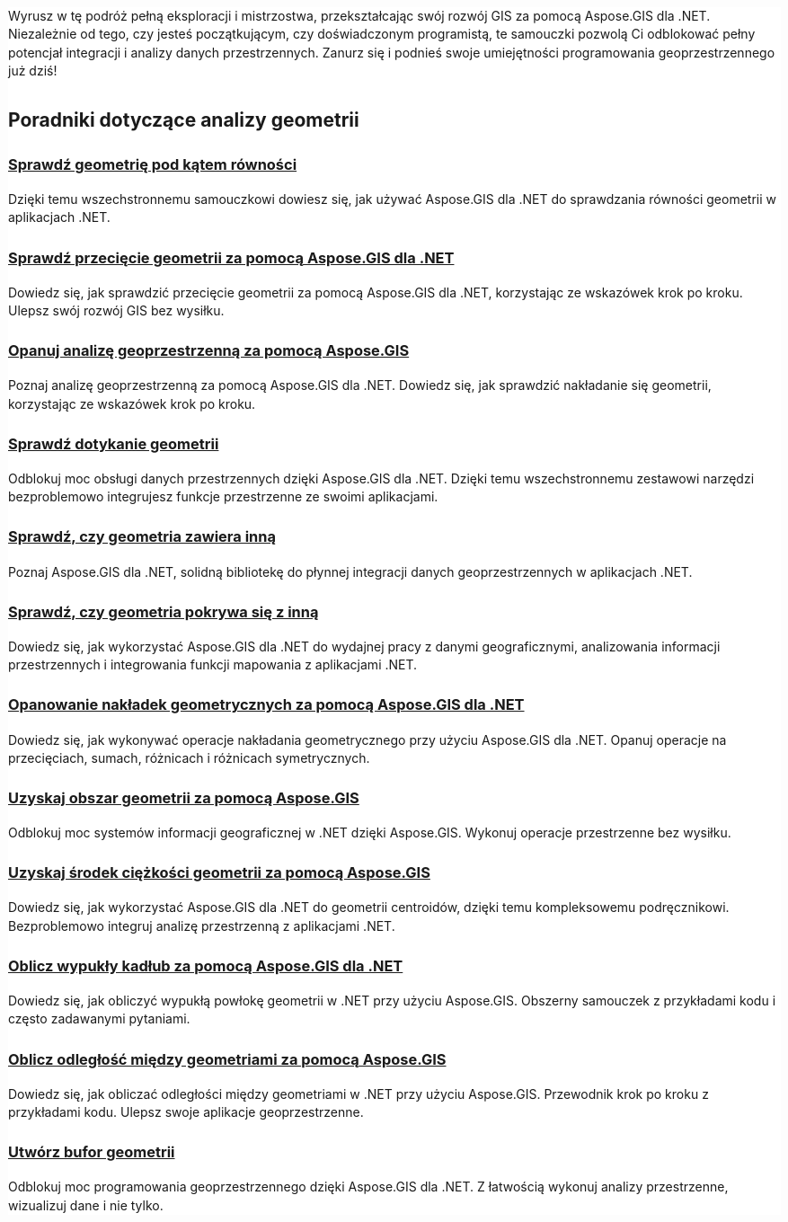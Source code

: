Wyrusz w tę podróż pełną eksploracji i mistrzostwa, przekształcając swój rozwój GIS za pomocą Aspose.GIS dla .NET. Niezależnie od tego, czy jesteś początkującym, czy doświadczonym programistą, te samouczki pozwolą Ci odblokować pełny potencjał integracji i analizy danych przestrzennych. Zanurz się i podnieś swoje umiejętności programowania geoprzestrzennego już dziś!

## Poradniki dotyczące analizy geometrii
### [Sprawdź geometrię pod kątem równości](./check-geometries-for-equality/)
Dzięki temu wszechstronnemu samouczkowi dowiesz się, jak używać Aspose.GIS dla .NET do sprawdzania równości geometrii w aplikacjach .NET.
### [Sprawdź przecięcie geometrii za pomocą Aspose.GIS dla .NET](./check-geometries-intersection/)
Dowiedz się, jak sprawdzić przecięcie geometrii za pomocą Aspose.GIS dla .NET, korzystając ze wskazówek krok po kroku. Ulepsz swój rozwój GIS bez wysiłku.
### [Opanuj analizę geoprzestrzenną za pomocą Aspose.GIS](./check-geometries-overlap/)
Poznaj analizę geoprzestrzenną za pomocą Aspose.GIS dla .NET. Dowiedz się, jak sprawdzić nakładanie się geometrii, korzystając ze wskazówek krok po kroku.
### [Sprawdź dotykanie geometrii](./check-geometries-touching/)
Odblokuj moc obsługi danych przestrzennych dzięki Aspose.GIS dla .NET. Dzięki temu wszechstronnemu zestawowi narzędzi bezproblemowo integrujesz funkcje przestrzenne ze swoimi aplikacjami.
### [Sprawdź, czy geometria zawiera inną](./check-geometry-contains-another/)
Poznaj Aspose.GIS dla .NET, solidną bibliotekę do płynnej integracji danych geoprzestrzennych w aplikacjach .NET.
### [Sprawdź, czy geometria pokrywa się z inną](./check-geometry-covers-another/)
Dowiedz się, jak wykorzystać Aspose.GIS dla .NET do wydajnej pracy z danymi geograficznymi, analizowania informacji przestrzennych i integrowania funkcji mapowania z aplikacjami .NET.
### [Opanowanie nakładek geometrycznych za pomocą Aspose.GIS dla .NET](./find-geometry-overlays/)
Dowiedz się, jak wykonywać operacje nakładania geometrycznego przy użyciu Aspose.GIS dla .NET. Opanuj operacje na przecięciach, sumach, różnicach i różnicach symetrycznych.
### [Uzyskaj obszar geometrii za pomocą Aspose.GIS](./get-geometry-area/)
Odblokuj moc systemów informacji geograficznej w .NET dzięki Aspose.GIS. Wykonuj operacje przestrzenne bez wysiłku.
### [Uzyskaj środek ciężkości geometrii za pomocą Aspose.GIS](./get-geometry-centroid/)
Dowiedz się, jak wykorzystać Aspose.GIS dla .NET do geometrii centroidów, dzięki temu kompleksowemu podręcznikowi. Bezproblemowo integruj analizę przestrzenną z aplikacjami .NET.
### [Oblicz wypukły kadłub za pomocą Aspose.GIS dla .NET](./get-geometry-convex-hull/)
Dowiedz się, jak obliczyć wypukłą powłokę geometrii w .NET przy użyciu Aspose.GIS. Obszerny samouczek z przykładami kodu i często zadawanymi pytaniami.
### [Oblicz odległość między geometriami za pomocą Aspose.GIS](./calculate-distance-between-geometries/)
Dowiedz się, jak obliczać odległości między geometriami w .NET przy użyciu Aspose.GIS. Przewodnik krok po kroku z przykładami kodu. Ulepsz swoje aplikacje geoprzestrzenne.
### [Utwórz bufor geometrii](./create-geometry-buffer/)
Odblokuj moc programowania geoprzestrzennego dzięki Aspose.GIS dla .NET. Z łatwością wykonuj analizy przestrzenne, wizualizuj dane i nie tylko.